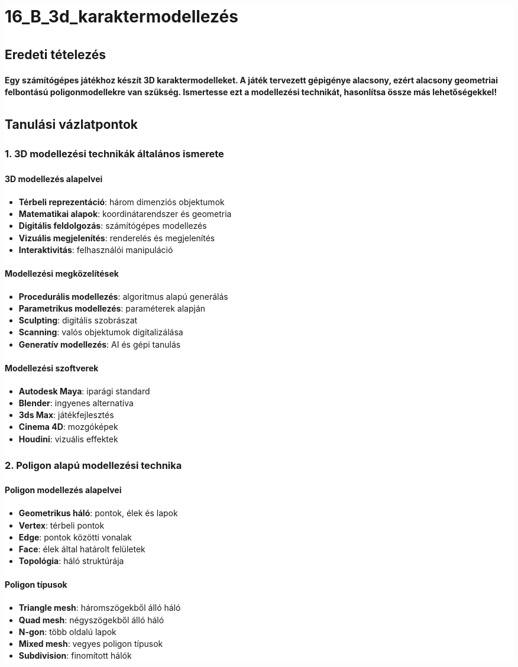 # 16_B_3d_karaktermodellezés

## Eredeti tételezés

**Egy számítógépes játékhoz készít 3D karaktermodelleket. A játék tervezett gépigénye alacsony, ezért alacsony geometriai felbontású poligonmodellekre van szükség. Ismertesse ezt a modellezési technikát, hasonlítsa össze más lehetőségekkel!**

## Tanulási vázlatpontok

### 1. 3D modellezési technikák általános ismerete

#### 3D modellezés alapelvei
- **Térbeli reprezentáció**: három dimenziós objektumok
- **Matematikai alapok**: koordinátarendszer és geometria
- **Digitális feldolgozás**: számítógépes modellezés
- **Vizuális megjelenítés**: renderelés és megjelenítés
- **Interaktivitás**: felhasználói manipuláció

#### Modellezési megközelítések
- **Procedurális modellezés**: algoritmus alapú generálás
- **Parametrikus modellezés**: paraméterek alapján
- **Sculpting**: digitális szobrászat
- **Scanning**: valós objektumok digitalizálása
- **Generatív modellezés**: AI és gépi tanulás

#### Modellezési szoftverek
- **Autodesk Maya**: iparági standard
- **Blender**: ingyenes alternatíva
- **3ds Max**: játékfejlesztés
- **Cinema 4D**: mozgóképek
- **Houdini**: vizuális effektek

### 2. Poligon alapú modellezési technika

#### Poligon modellezés alapelvei
- **Geometrikus háló**: pontok, élek és lapok
- **Vertex**: térbeli pontok
- **Edge**: pontok közötti vonalak
- **Face**: élek által határolt felületek
- **Topológia**: háló struktúrája

#### Poligon típusok
- **Triangle mesh**: háromszögekből álló háló
- **Quad mesh**: négyszögekből álló háló
- **N-gon**: több oldalú lapok
- **Mixed mesh**: vegyes poligon típusok
- **Subdivision**: finomított hálók
